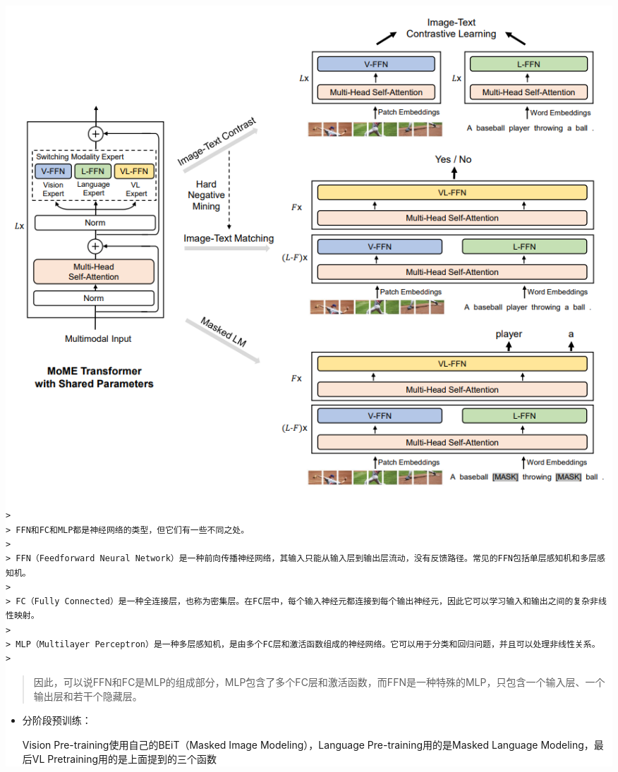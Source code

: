   ![image-20230506174603711](37-多模态串讲.assets/image-20230506174603711.png)
  
    > 
    > FFN和FC和MLP都是神经网络的类型，但它们有一些不同之处。
    >
    > FFN（Feedforward Neural Network）是一种前向传播神经网络，其输入只能从输入层到输出层流动，没有反馈路径。常见的FFN包括单层感知机和多层感知机。
    >
    > FC（Fully Connected）是一种全连接层，也称为密集层。在FC层中，每个输入神经元都连接到每个输出神经元，因此它可以学习输入和输出之间的复杂非线性映射。
    >
    > MLP（Multilayer Perceptron）是一种多层感知机，是由多个FC层和激活函数组成的神经网络。它可以用于分类和回归问题，并且可以处理非线性关系。
    >
  > 因此，可以说FFN和FC是MLP的组成部分，MLP包含了多个FC层和激活函数，而FFN是一种特殊的MLP，只包含一个输入层、一个输出层和若干个隐藏层。
  
- 分阶段预训练：
  
  Vision Pre-training使用自己的BEiT（Masked Image Modeling），Language Pre-training用的是Masked Language Modeling，最后VL Pretraining用的是上面提到的三个函数
  